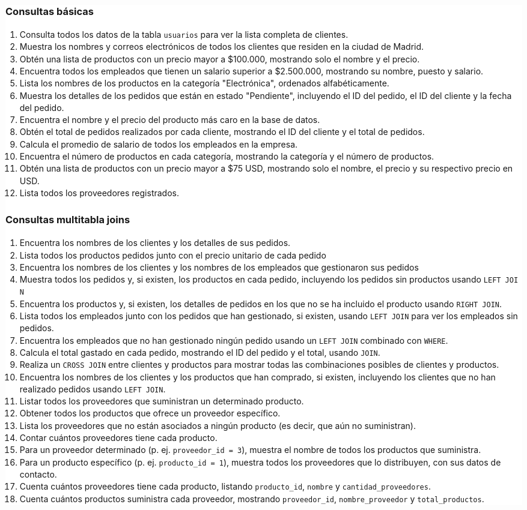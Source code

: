 ### Consultas básicas

1. Consulta todos los datos de la tabla `usuarios` para ver la lista completa de clientes.
2. Muestra los nombres y correos electrónicos de todos los clientes que residen en la ciudad de Madrid.
3. Obtén una lista de productos con un precio mayor a $100.000, mostrando solo el nombre y el precio.
4. Encuentra todos los empleados que tienen un salario superior a $2.500.000, mostrando su nombre, puesto y salario.
5. Lista los nombres de los productos en la categoría "Electrónica", ordenados alfabéticamente.
6. Muestra los detalles de los pedidos que están en estado "Pendiente", incluyendo el ID del pedido, el ID del cliente y la fecha del pedido.
7. Encuentra el nombre y el precio del producto más caro en la base de datos.
8. Obtén el total de pedidos realizados por cada cliente, mostrando el ID del cliente y el total de pedidos.
9. Calcula el promedio de salario de todos los empleados en la empresa.
10. Encuentra el número de productos en cada categoría, mostrando la categoría y el número de productos.
11. Obtén una lista de productos con un precio mayor a $75 USD, mostrando solo el nombre, el precio y su respectivo precio en USD.
12. Lista todos los proveedores registrados.

### Consultas multitabla joins

1. Encuentra los nombres de los clientes y los detalles de sus pedidos.
2. Lista todos los productos pedidos junto con el precio unitario de cada pedido
3. Encuentra los nombres de los clientes y los nombres de los empleados que gestionaron sus pedidos
4. Muestra todos los pedidos y, si existen, los productos en cada pedido, incluyendo los pedidos sin productos usando `LEFT JOIN`
5. Encuentra los productos y, si existen, los detalles de pedidos en los que no se ha incluido el producto usando `RIGHT JOIN`.
6. Lista todos los empleados junto con los pedidos que han gestionado, si existen, usando `LEFT JOIN` para ver los empleados sin pedidos.
7. Encuentra los empleados que no han gestionado ningún pedido usando un `LEFT JOIN` combinado con `WHERE`.
8. Calcula el total gastado en cada pedido, mostrando el ID del pedido y el total, usando `JOIN`.
9. Realiza un `CROSS JOIN` entre clientes y productos para mostrar todas las combinaciones posibles de clientes y productos.
10. Encuentra los nombres de los clientes y los productos que han comprado, si existen, incluyendo los clientes que no han realizado pedidos usando `LEFT JOIN`.
11. Listar todos los proveedores que suministran un determinado producto.
12. Obtener todos los productos que ofrece un proveedor específico.
13. Lista los proveedores que no están asociados a ningún producto (es decir, que aún no suministran).
14. Contar cuántos proveedores tiene cada producto.
15. Para un proveedor determinado (p. ej. `proveedor_id = 3`), muestra el nombre de todos los productos que suministra.
16. Para un producto específico (p. ej. `producto_id = 1`), muestra todos los proveedores que lo distribuyen, con sus datos de contacto.
17. Cuenta cuántos proveedores tiene cada producto, listando `producto_id`, `nombre` y `cantidad_proveedores`.
18. Cuenta cuántos productos suministra cada proveedor, mostrando `proveedor_id`, `nombre_proveedor` y `total_productos`.
